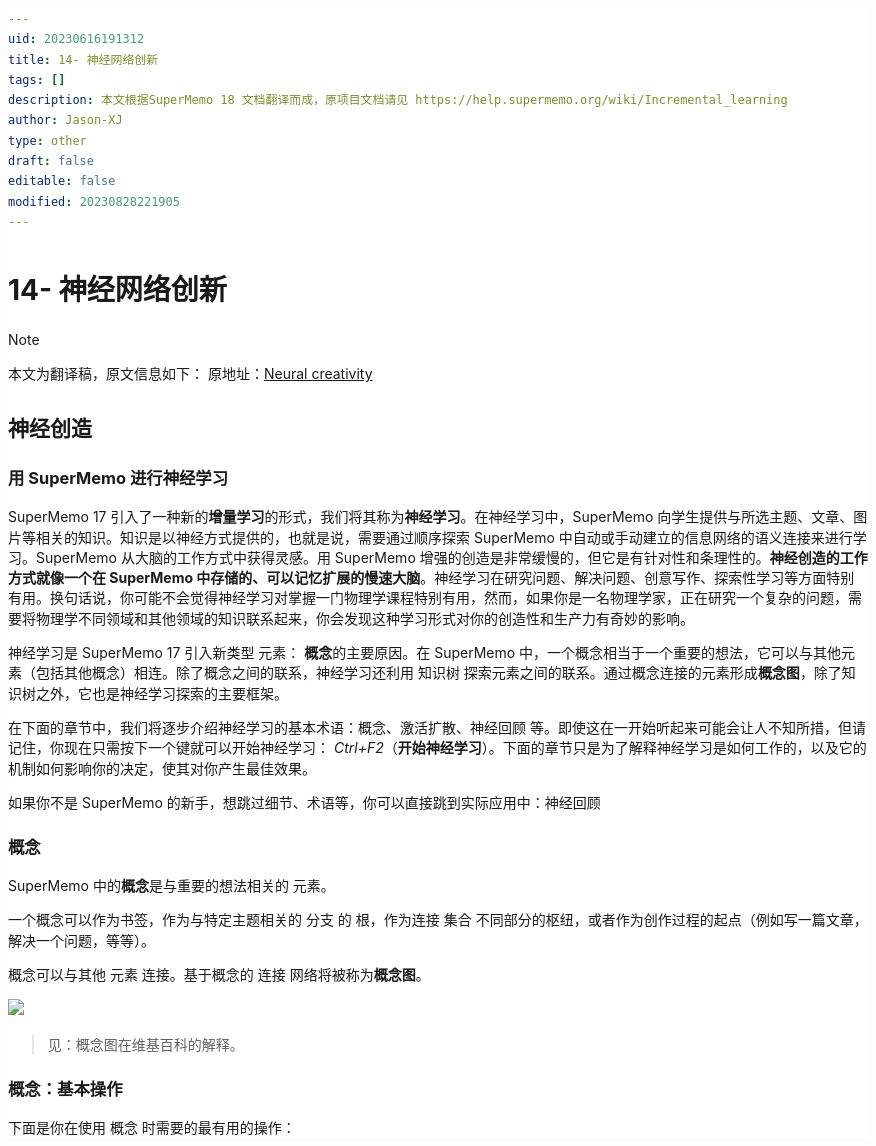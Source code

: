 ```yaml
---
uid: 20230616191312
title: 14- 神经网络创新
tags: []
description: 本文根据SuperMemo 18 文档翻译而成，原项目文档请见 https://help.supermemo.org/wiki/Incremental_learning
author: Jason-XJ
type: other
draft: false
editable: false
modified: 20230828221905
---
```


# 14- 神经网络创新

>[!NOTE]
>本文为翻译稿，原文信息如下：
>原地址：[Neural creativity](https://help.supermemo.org/wiki/Incremental_learning#Neural_creativity)

## 神经创造

### 用 SuperMemo 进行神经学习

SuperMemo 17 引入了一种新的**增量学习**的形式，我们将其称为**神经学习**。在神经学习中，SuperMemo 向学生提供与所选主题、文章、图片等相关的知识。知识是以神经方式提供的，也就是说，需要通过顺序探索 SuperMemo 中自动或手动建立的信息网络的语义连接来进行学习。SuperMemo 从大脑的工作方式中获得灵感。用 SuperMemo 增强的创造是非常缓慢的，但它是有针对性和条理性的。**神经创造的工作方式就像一个在 SuperMemo 中存储的、可以记忆扩展的慢速大脑**。神经学习在研究问题、解决问题、创意写作、探索性学习等方面特别有用。换句话说，你可能不会觉得神经学习对掌握一门物理学课程特别有用，然而，如果你是一名物理学家，正在研究一个复杂的问题，需要将物理学不同领域和其他领域的知识联系起来，你会发现这种学习形式对你的创造性和生产力有奇妙的影响。

神经学习是 SuperMemo 17 引入新类型 元素： **概念**的主要原因。在 SuperMemo 中，一个概念相当于一个重要的想法，它可以与其他元素（包括其他概念）相连。除了概念之间的联系，神经学习还利用 知识树 探索元素之间的联系。通过概念连接的元素形成**概念图**，除了知识树之外，它也是神经学习探索的主要框架。

在下面的章节中，我们将逐步介绍神经学习的基本术语：概念、激活扩散、神经回顾 等。即使这在一开始听起来可能会让人不知所措，但请记住，你现在只需按下一个键就可以开始神经学习： _Ctrl+F2_（**开始神经学习**）。下面的章节只是为了解释神经学习是如何工作的，以及它的机制如何影响你的决定，使其对你产生最佳效果。

如果你不是 SuperMemo 的新手，想跳过细节、术语等，你可以直接跳到实际应用中：神经回顾

### 概念

SuperMemo 中的**概念**是与重要的想法相关的 元素。

一个概念可以作为书签，作为与特定主题相关的 分支 的 根，作为连接 集合 不同部分的枢纽，或者作为创作过程的起点（例如写一篇文章，解决一个问题，等等）。

概念可以与其他 元素 连接。基于概念的 连接 网络将被称为**概念图**。

![](https://cdn.pkmer.cn/images/202308282137443.png!pkmer)

> 见：概念图在维基百科的解释。

### 概念：基本操作

下面是你在使用 概念 时需要的最有用的操作：
